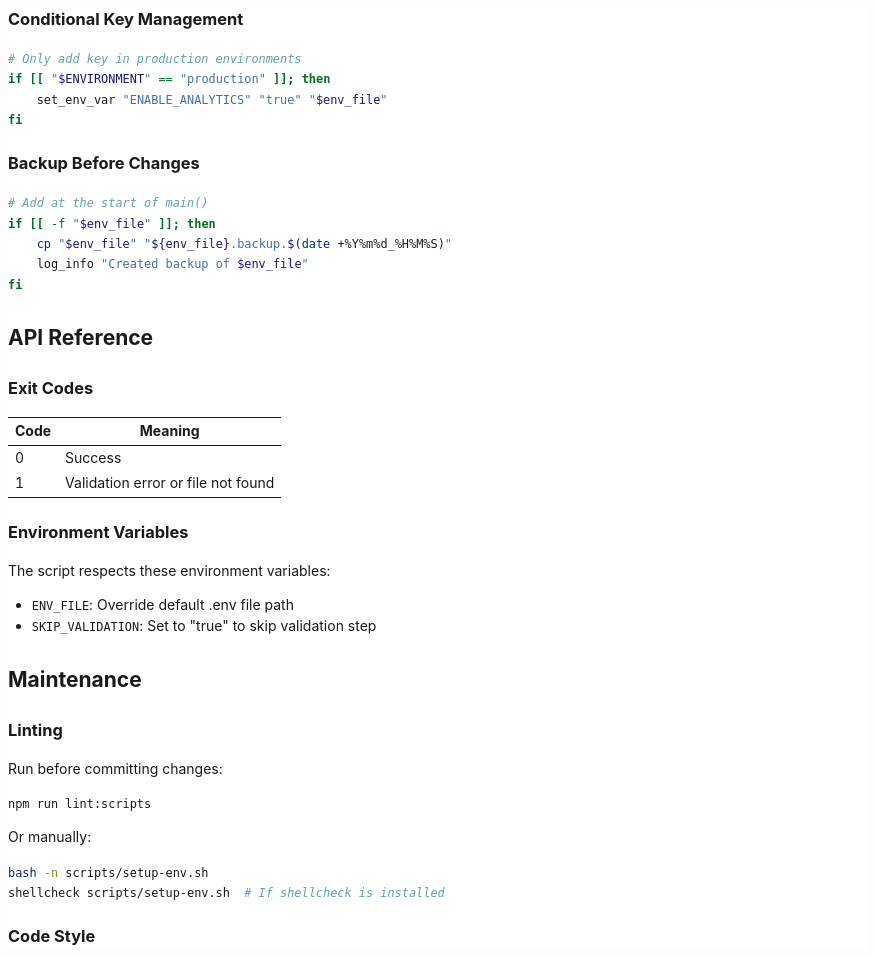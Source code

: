 ### Conditional Key Management

```bash
# Only add key in production environments
if [[ "$ENVIRONMENT" == "production" ]]; then
    set_env_var "ENABLE_ANALYTICS" "true" "$env_file"
fi
```

### Backup Before Changes

```bash
# Add at the start of main()
if [[ -f "$env_file" ]]; then
    cp "$env_file" "${env_file}.backup.$(date +%Y%m%d_%H%M%S)"
    log_info "Created backup of $env_file"
fi
```

## API Reference

### Exit Codes

| Code | Meaning |
|------|---------|
| 0 | Success |
| 1 | Validation error or file not found |

### Environment Variables

The script respects these environment variables:

- `ENV_FILE`: Override default .env file path
- `SKIP_VALIDATION`: Set to "true" to skip validation step

## Maintenance

### Linting

Run before committing changes:

```bash
npm run lint:scripts
```

Or manually:

```bash
bash -n scripts/setup-env.sh
shellcheck scripts/setup-env.sh  # If shellcheck is installed
```

### Code Style
